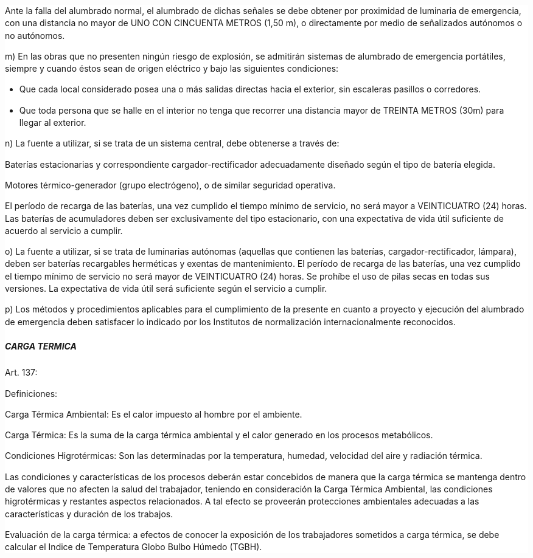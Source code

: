Ante la falla del alumbrado normal, el alumbrado de dichas señales se debe obtener por proximidad de luminaria de emergencia, con una distancia no mayor de UNO CON CINCUENTA METROS (1,50 m), o directamente por medio de señalizados autónomos o no autónomos.

m) En las obras que no presenten ningún riesgo de explosión, se admitirán sistemas de alumbrado de emergencia portátiles, siempre y cuando éstos sean de origen eléctrico y bajo las siguientes condiciones:

- Que cada local considerado posea una o más salidas directas hacia el exterior, sin escaleras pasillos o corredores.

- Que toda persona que se halle en el interior no tenga que recorrer una distancia mayor de TREINTA METROS (30m) para llegar al exterior.

n) La fuente a utilizar, si se trata de un sistema central, debe obtenerse a través de:

Baterías estacionarias y correspondiente cargador-rectificador adecuadamente diseñado según el tipo de batería elegida.

Motores térmico-generador (grupo electrógeno), o de similar seguridad operativa.

El período de recarga de las baterías, una vez cumplido el tiempo mínimo de servicio, no será mayor a VEINTICUATRO (24) horas. Las baterías de acumuladores deben ser exclusivamente del tipo estacionario, con una expectativa de vida útil suficiente de acuerdo al servicio a cumplir.

o) La fuente a utilizar, si se trata de luminarias autónomas (aquellas que contienen las baterías, cargador-rectificador, lámpara), deben ser baterías recargables herméticas y exentas de mantenimiento. El período de recarga de las baterías, una vez cumplido el tiempo mínimo de servicio no será mayor de VEINTICUATRO (24) horas. Se prohíbe el uso de pilas secas en todas sus versiones. La expectativa de vida útil será suficiente según el servicio a cumplir.

p) Los métodos y procedimientos aplicables para el cumplimiento de la presente en cuanto a proyecto y ejecución del alumbrado de emergencia deben satisfacer lo indicado por los Institutos de normalización internacionalmente reconocidos.

##### CARGA TERMICA

<a id="137"></a>
Art. 137:

Definiciones:

Carga Térmica Ambiental: Es el calor impuesto al hombre por el ambiente.

Carga Térmica: Es la suma de la carga térmica ambiental y el calor generado en los procesos metabólicos.

Condiciones Higrotérmicas: Son las determinadas por la temperatura, humedad, velocidad del aire y radiación térmica.

Las condiciones y características de los procesos deberán estar concebidos de manera que la carga térmica se mantenga dentro de valores que no afecten la salud del trabajador, teniendo en consideración la Carga Térmica Ambiental, las condiciones higrotérmicas y restantes aspectos relacionados. A tal efecto se proveerán protecciones ambientales adecuadas a las características y duración de los trabajos.

Evaluación de la carga térmica: a efectos de conocer la exposición de los trabajadores sometidos a carga térmica, se debe calcular el Indice de Temperatura Globo Bulbo Húmedo (TGBH).
